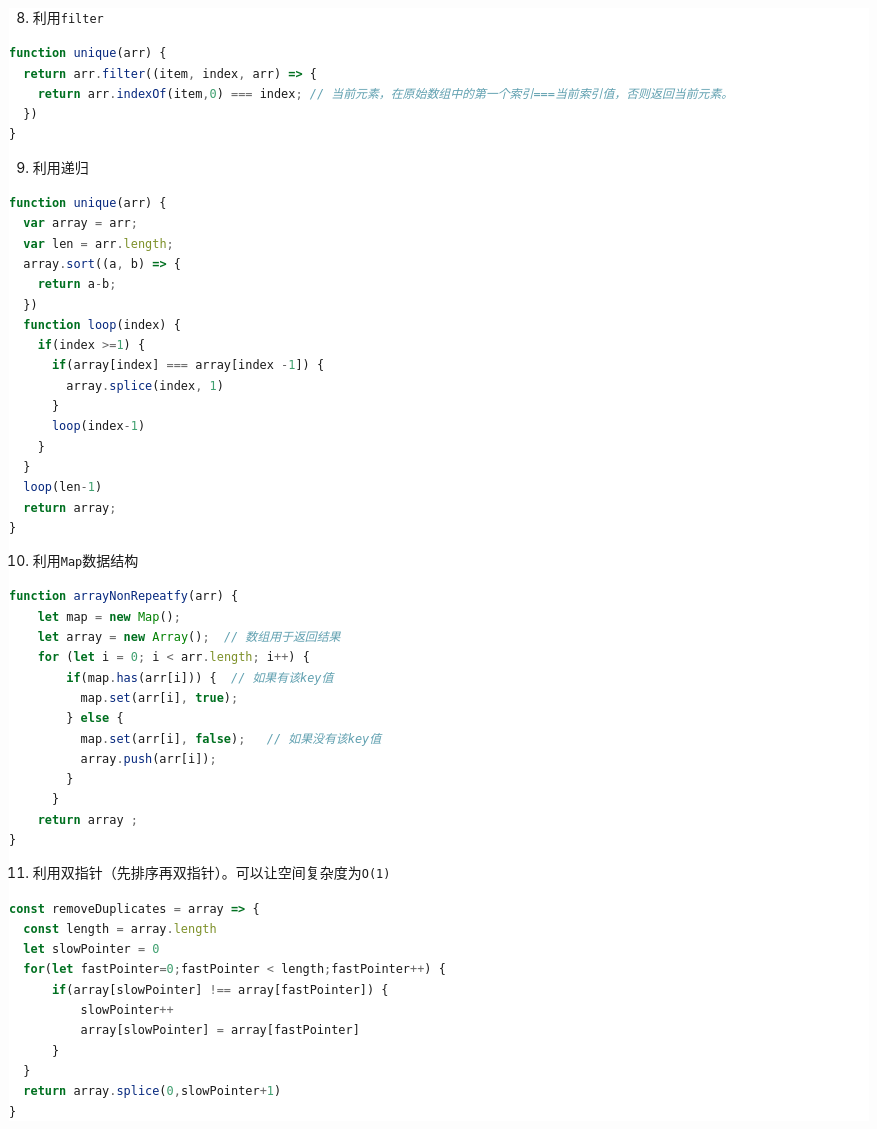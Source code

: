 8. 利用`filter`
```js
function unique(arr) {
  return arr.filter((item, index, arr) => {
    return arr.indexOf(item,0) === index; // 当前元素，在原始数组中的第一个索引===当前索引值，否则返回当前元素。
  })
}
```

9. 利用递归
```js
function unique(arr) {
  var array = arr;
  var len = arr.length;
  array.sort((a, b) => {
    return a-b;
  })
  function loop(index) {
    if(index >=1) {
      if(array[index] === array[index -1]) {
        array.splice(index, 1)
      }
      loop(index-1)
    }
  }
  loop(len-1)
  return array;
}
```

10. 利用`Map`数据结构
```js
function arrayNonRepeatfy(arr) {
    let map = new Map();    
    let array = new Array();  // 数组用于返回结果
    for (let i = 0; i < arr.length; i++) {
        if(map.has(arr[i])) {  // 如果有该key值
          map.set(arr[i], true); 
        } else { 
          map.set(arr[i], false);   // 如果没有该key值
          array.push(arr[i]);
        }
      }   
    return array ;
}
```

11. 利用双指针（先排序再双指针）。可以让空间复杂度为`O(1)`
```js
const removeDuplicates = array => {
  const length = array.length
  let slowPointer = 0
  for(let fastPointer=0;fastPointer < length;fastPointer++) {
      if(array[slowPointer] !== array[fastPointer]) {
          slowPointer++
          array[slowPointer] = array[fastPointer]
      }
  }
  return array.splice(0,slowPointer+1)
}
```
